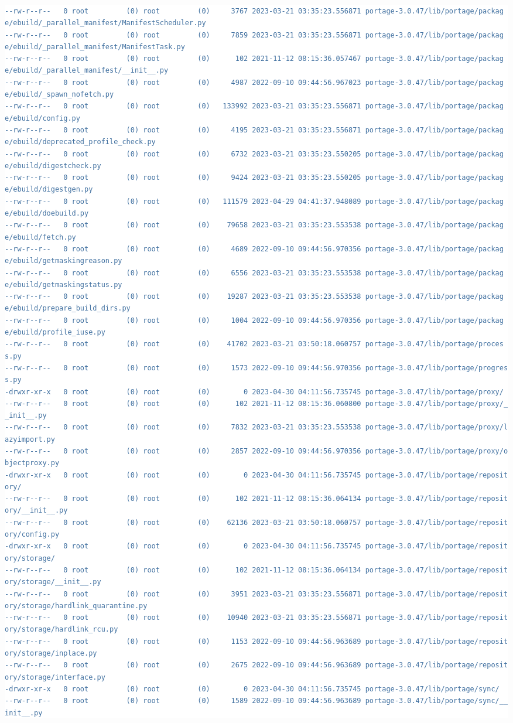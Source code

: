 ```diff
--rw-r--r--   0 root         (0) root         (0)     3767 2023-03-21 03:35:23.556871 portage-3.0.47/lib/portage/package/ebuild/_parallel_manifest/ManifestScheduler.py
--rw-r--r--   0 root         (0) root         (0)     7859 2023-03-21 03:35:23.556871 portage-3.0.47/lib/portage/package/ebuild/_parallel_manifest/ManifestTask.py
--rw-r--r--   0 root         (0) root         (0)      102 2021-11-12 08:15:36.057467 portage-3.0.47/lib/portage/package/ebuild/_parallel_manifest/__init__.py
--rw-r--r--   0 root         (0) root         (0)     4987 2022-09-10 09:44:56.967023 portage-3.0.47/lib/portage/package/ebuild/_spawn_nofetch.py
--rw-r--r--   0 root         (0) root         (0)   133992 2023-03-21 03:35:23.556871 portage-3.0.47/lib/portage/package/ebuild/config.py
--rw-r--r--   0 root         (0) root         (0)     4195 2023-03-21 03:35:23.556871 portage-3.0.47/lib/portage/package/ebuild/deprecated_profile_check.py
--rw-r--r--   0 root         (0) root         (0)     6732 2023-03-21 03:35:23.550205 portage-3.0.47/lib/portage/package/ebuild/digestcheck.py
--rw-r--r--   0 root         (0) root         (0)     9424 2023-03-21 03:35:23.550205 portage-3.0.47/lib/portage/package/ebuild/digestgen.py
--rw-r--r--   0 root         (0) root         (0)   111579 2023-04-29 04:41:37.948089 portage-3.0.47/lib/portage/package/ebuild/doebuild.py
--rw-r--r--   0 root         (0) root         (0)    79658 2023-03-21 03:35:23.553538 portage-3.0.47/lib/portage/package/ebuild/fetch.py
--rw-r--r--   0 root         (0) root         (0)     4689 2022-09-10 09:44:56.970356 portage-3.0.47/lib/portage/package/ebuild/getmaskingreason.py
--rw-r--r--   0 root         (0) root         (0)     6556 2023-03-21 03:35:23.553538 portage-3.0.47/lib/portage/package/ebuild/getmaskingstatus.py
--rw-r--r--   0 root         (0) root         (0)    19287 2023-03-21 03:35:23.553538 portage-3.0.47/lib/portage/package/ebuild/prepare_build_dirs.py
--rw-r--r--   0 root         (0) root         (0)     1004 2022-09-10 09:44:56.970356 portage-3.0.47/lib/portage/package/ebuild/profile_iuse.py
--rw-r--r--   0 root         (0) root         (0)    41702 2023-03-21 03:50:18.060757 portage-3.0.47/lib/portage/process.py
--rw-r--r--   0 root         (0) root         (0)     1573 2022-09-10 09:44:56.970356 portage-3.0.47/lib/portage/progress.py
-drwxr-xr-x   0 root         (0) root         (0)        0 2023-04-30 04:11:56.735745 portage-3.0.47/lib/portage/proxy/
--rw-r--r--   0 root         (0) root         (0)      102 2021-11-12 08:15:36.060800 portage-3.0.47/lib/portage/proxy/__init__.py
--rw-r--r--   0 root         (0) root         (0)     7832 2023-03-21 03:35:23.553538 portage-3.0.47/lib/portage/proxy/lazyimport.py
--rw-r--r--   0 root         (0) root         (0)     2857 2022-09-10 09:44:56.970356 portage-3.0.47/lib/portage/proxy/objectproxy.py
-drwxr-xr-x   0 root         (0) root         (0)        0 2023-04-30 04:11:56.735745 portage-3.0.47/lib/portage/repository/
--rw-r--r--   0 root         (0) root         (0)      102 2021-11-12 08:15:36.064134 portage-3.0.47/lib/portage/repository/__init__.py
--rw-r--r--   0 root         (0) root         (0)    62136 2023-03-21 03:50:18.060757 portage-3.0.47/lib/portage/repository/config.py
-drwxr-xr-x   0 root         (0) root         (0)        0 2023-04-30 04:11:56.735745 portage-3.0.47/lib/portage/repository/storage/
--rw-r--r--   0 root         (0) root         (0)      102 2021-11-12 08:15:36.064134 portage-3.0.47/lib/portage/repository/storage/__init__.py
--rw-r--r--   0 root         (0) root         (0)     3951 2023-03-21 03:35:23.556871 portage-3.0.47/lib/portage/repository/storage/hardlink_quarantine.py
--rw-r--r--   0 root         (0) root         (0)    10940 2023-03-21 03:35:23.556871 portage-3.0.47/lib/portage/repository/storage/hardlink_rcu.py
--rw-r--r--   0 root         (0) root         (0)     1153 2022-09-10 09:44:56.963689 portage-3.0.47/lib/portage/repository/storage/inplace.py
--rw-r--r--   0 root         (0) root         (0)     2675 2022-09-10 09:44:56.963689 portage-3.0.47/lib/portage/repository/storage/interface.py
-drwxr-xr-x   0 root         (0) root         (0)        0 2023-04-30 04:11:56.735745 portage-3.0.47/lib/portage/sync/
--rw-r--r--   0 root         (0) root         (0)     1589 2022-09-10 09:44:56.963689 portage-3.0.47/lib/portage/sync/__init__.py
```